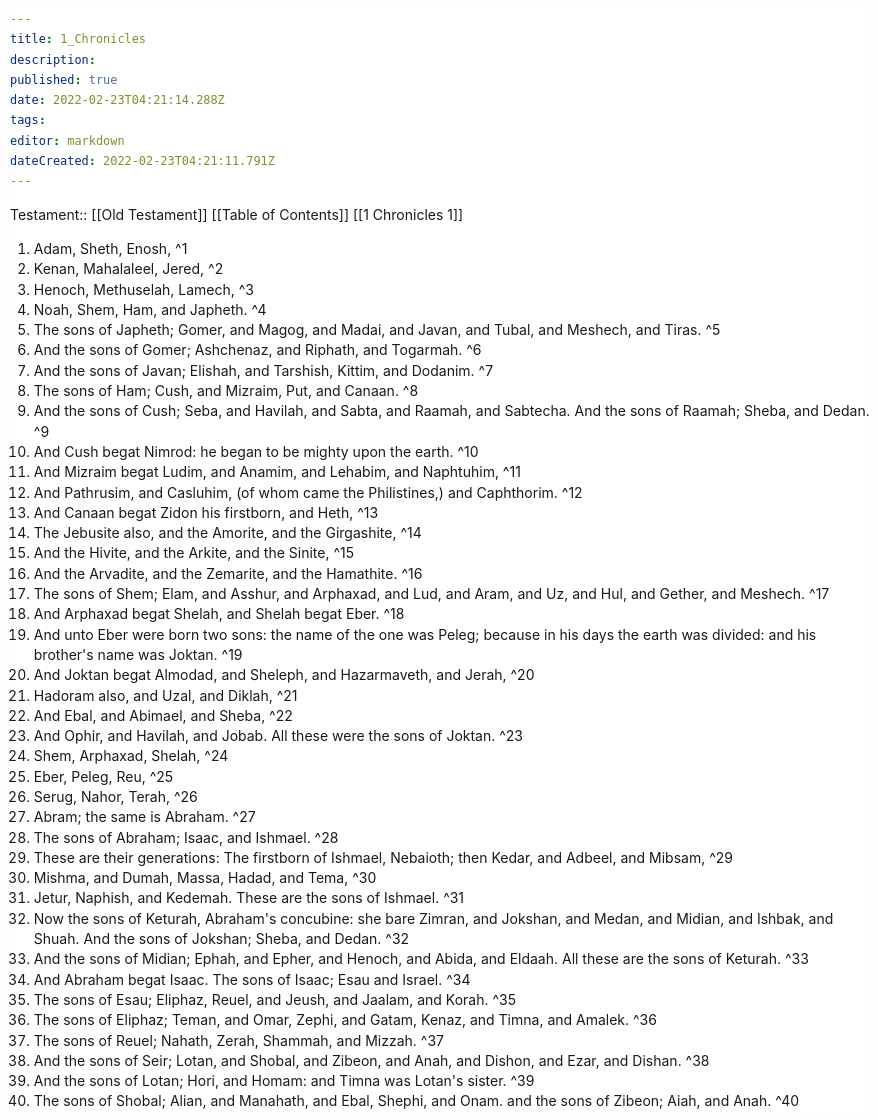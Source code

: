 ```yaml
---
title: 1_Chronicles
description: 
published: true
date: 2022-02-23T04:21:14.288Z
tags: 
editor: markdown
dateCreated: 2022-02-23T04:21:11.791Z
---
```


 Testament:: [[Old Testament]]
 [[Table of Contents]]
 [[1 Chronicles 1]]
 1. Adam, Sheth, Enosh, ^1
 2. Kenan, Mahalaleel, Jered, ^2
 3. Henoch, Methuselah, Lamech, ^3
 4. Noah, Shem, Ham, and Japheth. ^4
 5. The sons of Japheth; Gomer, and Magog, and Madai, and Javan, and Tubal, and Meshech, and Tiras. ^5
 6. And the sons of Gomer; Ashchenaz, and Riphath, and Togarmah. ^6
 7. And the sons of Javan; Elishah, and Tarshish, Kittim, and Dodanim. ^7
 8. The sons of Ham; Cush, and Mizraim, Put, and Canaan. ^8
 9. And the sons of Cush; Seba, and Havilah, and Sabta, and Raamah, and Sabtecha. And the sons of Raamah; Sheba, and Dedan. ^9
 10. And Cush begat Nimrod: he began to be mighty upon the earth. ^10
 11. And Mizraim begat Ludim, and Anamim, and Lehabim, and Naphtuhim, ^11
 12. And Pathrusim, and Casluhim, (of whom came the Philistines,) and Caphthorim. ^12
 13. And Canaan begat Zidon his firstborn, and Heth, ^13
 14. The Jebusite also, and the Amorite, and the Girgashite, ^14
 15. And the Hivite, and the Arkite, and the Sinite, ^15
 16. And the Arvadite, and the Zemarite, and the Hamathite. ^16
 17. The sons of Shem; Elam, and Asshur, and Arphaxad, and Lud, and Aram, and Uz, and Hul, and Gether, and Meshech. ^17
 18. And Arphaxad begat Shelah, and Shelah begat Eber. ^18
 19. And unto Eber were born two sons: the name of the one was Peleg; because in his days the earth was divided: and his brother's name was Joktan. ^19
 20. And Joktan begat Almodad, and Sheleph, and Hazarmaveth, and Jerah, ^20
 21. Hadoram also, and Uzal, and Diklah, ^21
 22. And Ebal, and Abimael, and Sheba, ^22
 23. And Ophir, and Havilah, and Jobab. All these were the sons of Joktan. ^23
 24. Shem, Arphaxad, Shelah, ^24
 25. Eber, Peleg, Reu, ^25
 26. Serug, Nahor, Terah, ^26
 27. Abram; the same is Abraham. ^27
 28. The sons of Abraham; Isaac, and Ishmael. ^28
 29. These are their generations: The firstborn of Ishmael, Nebaioth; then Kedar, and Adbeel, and Mibsam, ^29
 30. Mishma, and Dumah, Massa, Hadad, and Tema, ^30
 31. Jetur, Naphish, and Kedemah. These are the sons of Ishmael. ^31
 32. Now the sons of Keturah, Abraham's concubine: she bare Zimran, and Jokshan, and Medan, and Midian, and Ishbak, and Shuah. And the sons of Jokshan; Sheba, and Dedan. ^32
 33. And the sons of Midian; Ephah, and Epher, and Henoch, and Abida, and Eldaah. All these are the sons of Keturah. ^33
 34. And Abraham begat Isaac. The sons of Isaac; Esau and Israel. ^34
 35. The sons of Esau; Eliphaz, Reuel, and Jeush, and Jaalam, and Korah. ^35
 36. The sons of Eliphaz; Teman, and Omar, Zephi, and Gatam, Kenaz, and Timna, and Amalek. ^36
 37. The sons of Reuel; Nahath, Zerah, Shammah, and Mizzah. ^37
 38. And the sons of Seir; Lotan, and Shobal, and Zibeon, and Anah, and Dishon, and Ezar, and Dishan. ^38
 39. And the sons of Lotan; Hori, and Homam: and Timna was Lotan's sister. ^39
 40. The sons of Shobal; Alian, and Manahath, and Ebal, Shephi, and Onam. and the sons of Zibeon; Aiah, and Anah. ^40